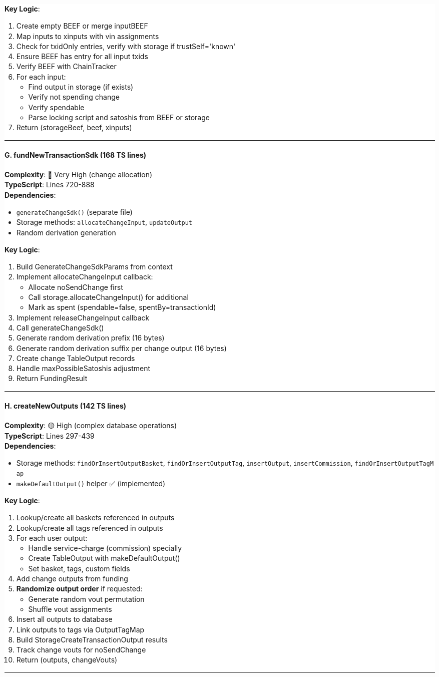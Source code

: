 **Key Logic**:
1. Create empty BEEF or merge inputBEEF
2. Map inputs to xinputs with vin assignments
3. Check for txidOnly entries, verify with storage if trustSelf='known'
4. Ensure BEEF has entry for all input txids
5. Verify BEEF with ChainTracker
6. For each input:
   - Find output in storage (if exists)
   - Verify not spending change
   - Verify spendable
   - Parse locking script and satoshis from BEEF or storage
7. Return (storageBeef, beef, xinputs)

---

#### **G. fundNewTransactionSdk** (168 TS lines)
**Complexity**: 🔴 Very High (change allocation)  
**TypeScript**: Lines 720-888  
**Dependencies**:
- `generateChangeSdk()` (separate file)
- Storage methods: `allocateChangeInput`, `updateOutput`
- Random derivation generation

**Key Logic**:
1. Build GenerateChangeSdkParams from context
2. Implement allocateChangeInput callback:
   - Allocate noSendChange first
   - Call storage.allocateChangeInput() for additional
   - Mark as spent (spendable=false, spentBy=transactionId)
3. Implement releaseChangeInput callback
4. Call generateChangeSdk()
5. Generate random derivation prefix (16 bytes)
6. Generate random derivation suffix per change output (16 bytes)
7. Create change TableOutput records
8. Handle maxPossibleSatoshis adjustment
9. Return FundingResult

---

#### **H. createNewOutputs** (142 TS lines)
**Complexity**: 🟡 High (complex database operations)  
**TypeScript**: Lines 297-439  
**Dependencies**:
- Storage methods: `findOrInsertOutputBasket`, `findOrInsertOutputTag`, `insertOutput`, `insertCommission`, `findOrInsertOutputTagMap`
- `makeDefaultOutput()` helper ✅ (implemented)

**Key Logic**:
1. Lookup/create all baskets referenced in outputs
2. Lookup/create all tags referenced in outputs
3. For each user output:
   - Handle service-charge (commission) specially
   - Create TableOutput with makeDefaultOutput()
   - Set basket, tags, custom fields
4. Add change outputs from funding
5. **Randomize output order** if requested:
   - Generate random vout permutation
   - Shuffle vout assignments
6. Insert all outputs to database
7. Link outputs to tags via OutputTagMap
8. Build StorageCreateTransactionOutput results
9. Track change vouts for noSendChange
10. Return (outputs, changeVouts)

---